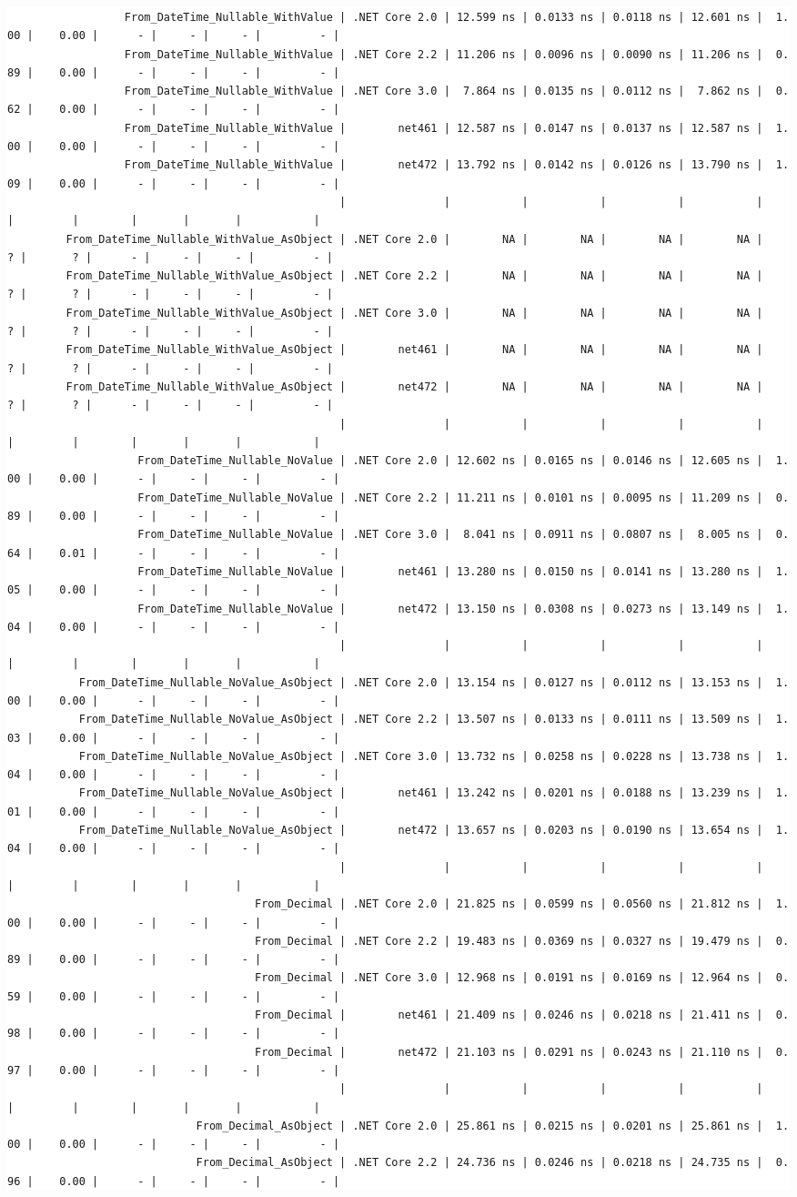                       From_DateTime_Nullable_WithValue | .NET Core 2.0 | 12.599 ns | 0.0133 ns | 0.0118 ns | 12.601 ns |  1.00 |    0.00 |      - |     - |     - |         - |
                      From_DateTime_Nullable_WithValue | .NET Core 2.2 | 11.206 ns | 0.0096 ns | 0.0090 ns | 11.206 ns |  0.89 |    0.00 |      - |     - |     - |         - |
                      From_DateTime_Nullable_WithValue | .NET Core 3.0 |  7.864 ns | 0.0135 ns | 0.0112 ns |  7.862 ns |  0.62 |    0.00 |      - |     - |     - |         - |
                      From_DateTime_Nullable_WithValue |        net461 | 12.587 ns | 0.0147 ns | 0.0137 ns | 12.587 ns |  1.00 |    0.00 |      - |     - |     - |         - |
                      From_DateTime_Nullable_WithValue |        net472 | 13.792 ns | 0.0142 ns | 0.0126 ns | 13.790 ns |  1.09 |    0.00 |      - |     - |     - |         - |
                                                       |               |           |           |           |           |       |         |        |       |       |           |
             From_DateTime_Nullable_WithValue_AsObject | .NET Core 2.0 |        NA |        NA |        NA |        NA |     ? |       ? |      - |     - |     - |         - |
             From_DateTime_Nullable_WithValue_AsObject | .NET Core 2.2 |        NA |        NA |        NA |        NA |     ? |       ? |      - |     - |     - |         - |
             From_DateTime_Nullable_WithValue_AsObject | .NET Core 3.0 |        NA |        NA |        NA |        NA |     ? |       ? |      - |     - |     - |         - |
             From_DateTime_Nullable_WithValue_AsObject |        net461 |        NA |        NA |        NA |        NA |     ? |       ? |      - |     - |     - |         - |
             From_DateTime_Nullable_WithValue_AsObject |        net472 |        NA |        NA |        NA |        NA |     ? |       ? |      - |     - |     - |         - |
                                                       |               |           |           |           |           |       |         |        |       |       |           |
                        From_DateTime_Nullable_NoValue | .NET Core 2.0 | 12.602 ns | 0.0165 ns | 0.0146 ns | 12.605 ns |  1.00 |    0.00 |      - |     - |     - |         - |
                        From_DateTime_Nullable_NoValue | .NET Core 2.2 | 11.211 ns | 0.0101 ns | 0.0095 ns | 11.209 ns |  0.89 |    0.00 |      - |     - |     - |         - |
                        From_DateTime_Nullable_NoValue | .NET Core 3.0 |  8.041 ns | 0.0911 ns | 0.0807 ns |  8.005 ns |  0.64 |    0.01 |      - |     - |     - |         - |
                        From_DateTime_Nullable_NoValue |        net461 | 13.280 ns | 0.0150 ns | 0.0141 ns | 13.280 ns |  1.05 |    0.00 |      - |     - |     - |         - |
                        From_DateTime_Nullable_NoValue |        net472 | 13.150 ns | 0.0308 ns | 0.0273 ns | 13.149 ns |  1.04 |    0.00 |      - |     - |     - |         - |
                                                       |               |           |           |           |           |       |         |        |       |       |           |
               From_DateTime_Nullable_NoValue_AsObject | .NET Core 2.0 | 13.154 ns | 0.0127 ns | 0.0112 ns | 13.153 ns |  1.00 |    0.00 |      - |     - |     - |         - |
               From_DateTime_Nullable_NoValue_AsObject | .NET Core 2.2 | 13.507 ns | 0.0133 ns | 0.0111 ns | 13.509 ns |  1.03 |    0.00 |      - |     - |     - |         - |
               From_DateTime_Nullable_NoValue_AsObject | .NET Core 3.0 | 13.732 ns | 0.0258 ns | 0.0228 ns | 13.738 ns |  1.04 |    0.00 |      - |     - |     - |         - |
               From_DateTime_Nullable_NoValue_AsObject |        net461 | 13.242 ns | 0.0201 ns | 0.0188 ns | 13.239 ns |  1.01 |    0.00 |      - |     - |     - |         - |
               From_DateTime_Nullable_NoValue_AsObject |        net472 | 13.657 ns | 0.0203 ns | 0.0190 ns | 13.654 ns |  1.04 |    0.00 |      - |     - |     - |         - |
                                                       |               |           |           |           |           |       |         |        |       |       |           |
                                          From_Decimal | .NET Core 2.0 | 21.825 ns | 0.0599 ns | 0.0560 ns | 21.812 ns |  1.00 |    0.00 |      - |     - |     - |         - |
                                          From_Decimal | .NET Core 2.2 | 19.483 ns | 0.0369 ns | 0.0327 ns | 19.479 ns |  0.89 |    0.00 |      - |     - |     - |         - |
                                          From_Decimal | .NET Core 3.0 | 12.968 ns | 0.0191 ns | 0.0169 ns | 12.964 ns |  0.59 |    0.00 |      - |     - |     - |         - |
                                          From_Decimal |        net461 | 21.409 ns | 0.0246 ns | 0.0218 ns | 21.411 ns |  0.98 |    0.00 |      - |     - |     - |         - |
                                          From_Decimal |        net472 | 21.103 ns | 0.0291 ns | 0.0243 ns | 21.110 ns |  0.97 |    0.00 |      - |     - |     - |         - |
                                                       |               |           |           |           |           |       |         |        |       |       |           |
                                 From_Decimal_AsObject | .NET Core 2.0 | 25.861 ns | 0.0215 ns | 0.0201 ns | 25.861 ns |  1.00 |    0.00 |      - |     - |     - |         - |
                                 From_Decimal_AsObject | .NET Core 2.2 | 24.736 ns | 0.0246 ns | 0.0218 ns | 24.735 ns |  0.96 |    0.00 |      - |     - |     - |         - |